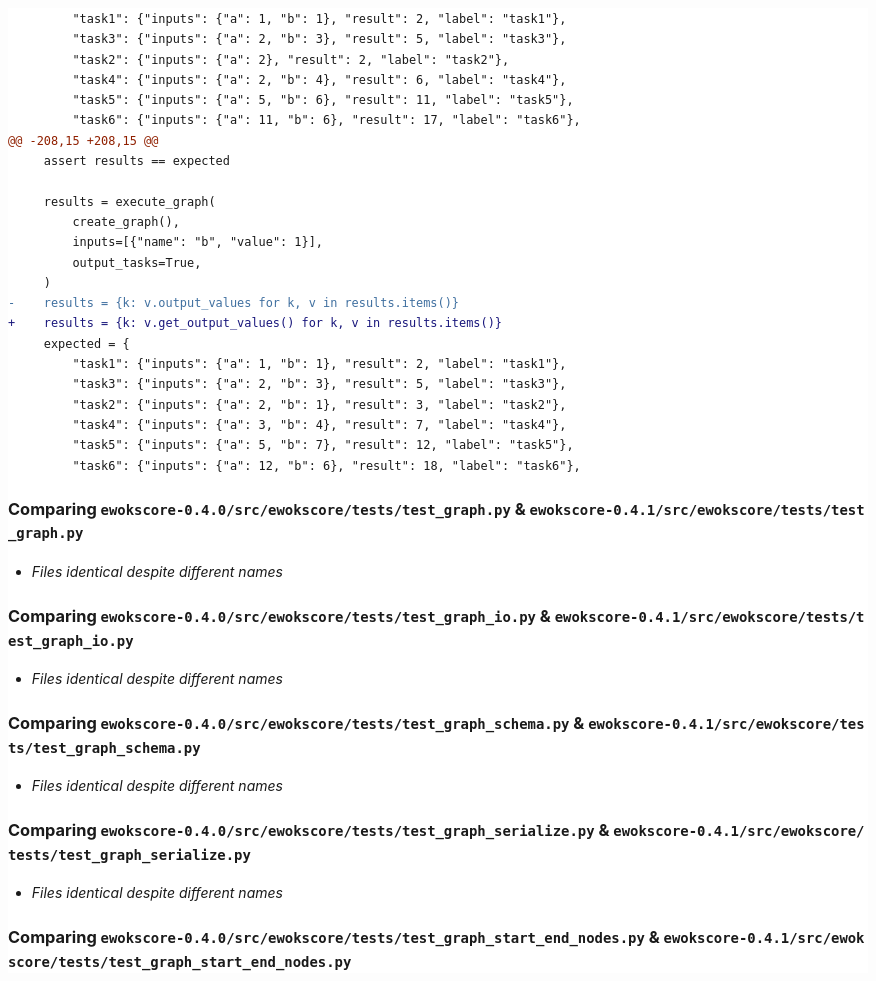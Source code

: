 ```diff
         "task1": {"inputs": {"a": 1, "b": 1}, "result": 2, "label": "task1"},
         "task3": {"inputs": {"a": 2, "b": 3}, "result": 5, "label": "task3"},
         "task2": {"inputs": {"a": 2}, "result": 2, "label": "task2"},
         "task4": {"inputs": {"a": 2, "b": 4}, "result": 6, "label": "task4"},
         "task5": {"inputs": {"a": 5, "b": 6}, "result": 11, "label": "task5"},
         "task6": {"inputs": {"a": 11, "b": 6}, "result": 17, "label": "task6"},
@@ -208,15 +208,15 @@
     assert results == expected
 
     results = execute_graph(
         create_graph(),
         inputs=[{"name": "b", "value": 1}],
         output_tasks=True,
     )
-    results = {k: v.output_values for k, v in results.items()}
+    results = {k: v.get_output_values() for k, v in results.items()}
     expected = {
         "task1": {"inputs": {"a": 1, "b": 1}, "result": 2, "label": "task1"},
         "task3": {"inputs": {"a": 2, "b": 3}, "result": 5, "label": "task3"},
         "task2": {"inputs": {"a": 2, "b": 1}, "result": 3, "label": "task2"},
         "task4": {"inputs": {"a": 3, "b": 4}, "result": 7, "label": "task4"},
         "task5": {"inputs": {"a": 5, "b": 7}, "result": 12, "label": "task5"},
         "task6": {"inputs": {"a": 12, "b": 6}, "result": 18, "label": "task6"},
```

### Comparing `ewokscore-0.4.0/src/ewokscore/tests/test_graph.py` & `ewokscore-0.4.1/src/ewokscore/tests/test_graph.py`

 * *Files identical despite different names*

### Comparing `ewokscore-0.4.0/src/ewokscore/tests/test_graph_io.py` & `ewokscore-0.4.1/src/ewokscore/tests/test_graph_io.py`

 * *Files identical despite different names*

### Comparing `ewokscore-0.4.0/src/ewokscore/tests/test_graph_schema.py` & `ewokscore-0.4.1/src/ewokscore/tests/test_graph_schema.py`

 * *Files identical despite different names*

### Comparing `ewokscore-0.4.0/src/ewokscore/tests/test_graph_serialize.py` & `ewokscore-0.4.1/src/ewokscore/tests/test_graph_serialize.py`

 * *Files identical despite different names*

### Comparing `ewokscore-0.4.0/src/ewokscore/tests/test_graph_start_end_nodes.py` & `ewokscore-0.4.1/src/ewokscore/tests/test_graph_start_end_nodes.py`

